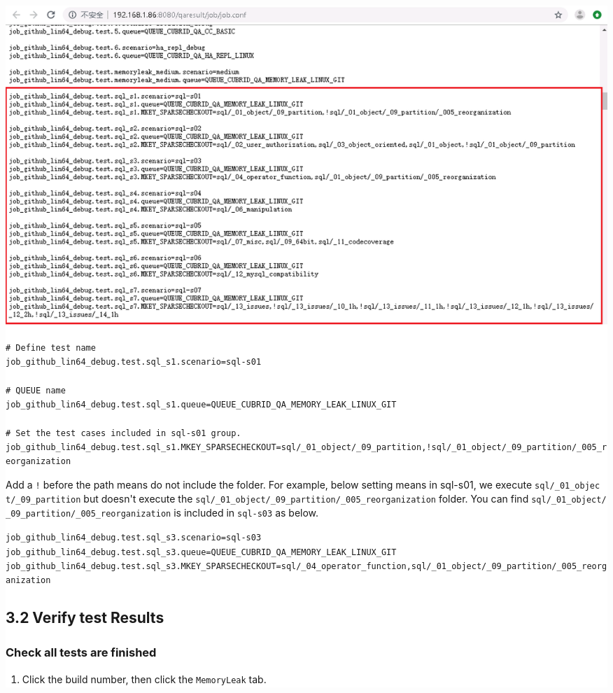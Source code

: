 ![job.conf](./memoryleak_image/job_conf.png)   
```
# Define test name 
job_github_lin64_debug.test.sql_s1.scenario=sql-s01

# QUEUE name
job_github_lin64_debug.test.sql_s1.queue=QUEUE_CUBRID_QA_MEMORY_LEAK_LINUX_GIT

# Set the test cases included in sql-s01 group. 
job_github_lin64_debug.test.sql_s1.MKEY_SPARSECHECKOUT=sql/_01_object/_09_partition,!sql/_01_object/_09_partition/_005_reorganization
```
Add a `!` before the path means do not include the folder. For example, below setting means in sql-s01, we execute `sql/_01_object/_09_partition` but doesn't execute the `sql/_01_object/_09_partition/_005_reorganization` folder. 
You can find `sql/_01_object/_09_partition/_005_reorganization` is included in `sql-s03` as below.
```
job_github_lin64_debug.test.sql_s3.scenario=sql-s03
job_github_lin64_debug.test.sql_s3.queue=QUEUE_CUBRID_QA_MEMORY_LEAK_LINUX_GIT
job_github_lin64_debug.test.sql_s3.MKEY_SPARSECHECKOUT=sql/_04_operator_function,sql/_01_object/_09_partition/_005_reorganization
```
## 3.2 Verify test Results
### Check all tests are finished
1. Click the build number, then click the `MemoryLeak` tab.   